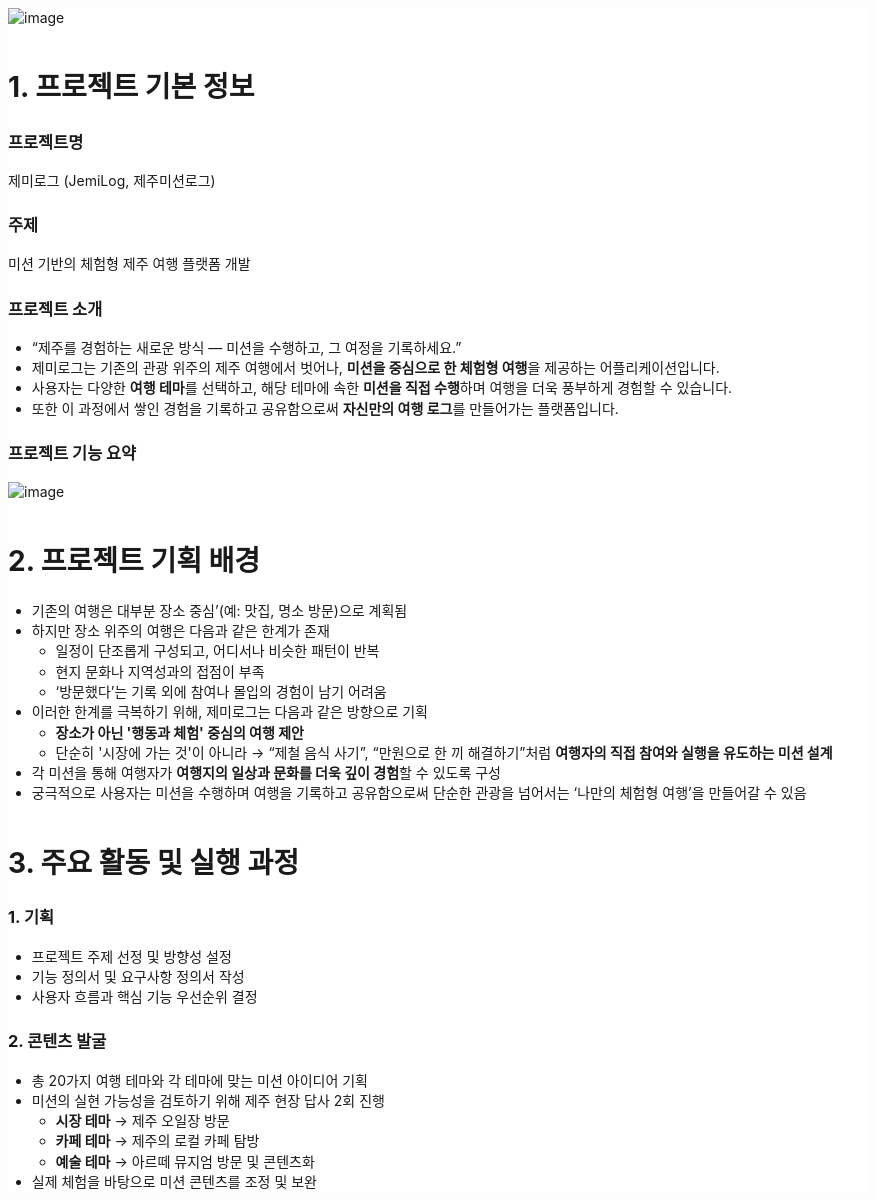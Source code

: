<img width="1402" height="723" alt="image" src="https://github.com/user-attachments/assets/45cf48b9-8dca-4d82-b5ce-7fd7d3cbdfe6" />

# **1. 프로젝트 기본 정보**

### **프로젝트명**

제미로그 (JemiLog, 제주미션로그)

### **주제**

미션 기반의 체험형 제주 여행 플랫폼 개발

### **프로젝트 소개**

- “제주를 경험하는 새로운 방식 — 미션을 수행하고, 그 여정을 기록하세요.”
- 제미로그는 기존의 관광 위주의 제주 여행에서 벗어나, **미션을 중심으로 한 체험형 여행**을 제공하는 어플리케이션입니다.
- 사용자는 다양한 **여행 테마**를 선택하고, 해당 테마에 속한 **미션을 직접 수행**하며 여행을 더욱 풍부하게 경험할 수 있습니다.
- 또한 이 과정에서 쌓인 경험을 기록하고 공유함으로써 **자신만의 여행 로그**를 만들어가는 플랫폼입니다.

### **프로젝트 기능 요약**
<img width="1000" height="338" alt="image" src="https://github.com/user-attachments/assets/07185e0f-0b91-4dcc-8238-4c533c3c30d5" />


# 2. 프로젝트 기획 배경
- 기존의 여행은 대부분 장소 중심’(예: 맛집, 명소 방문)으로 계획됨
- 하지만 장소 위주의 여행은 다음과 같은 한계가 존재
    - 일정이 단조롭게 구성되고, 어디서나 비슷한 패턴이 반복
    - 현지 문화나 지역성과의 접점이 부족
    - ‘방문했다’는 기록 외에 참여나 몰입의 경험이 남기 어려움
- 이러한 한계를 극복하기 위해, 제미로그는 다음과 같은 방향으로 기획
    - **장소가 아닌 '행동과 체험' 중심의 여행 제안**
    - 단순히 '시장에 가는 것'이 아니라 → “제철 음식 사기”, “만원으로 한 끼 해결하기”처럼 **여행자의 직접 참여와 실행을 유도하는 미션 설계**
- 각 미션을 통해 여행자가 **여행지의 일상과 문화를 더욱 깊이 경험**할 수 있도록 구성
- 궁극적으로 사용자는 미션을 수행하며 여행을 기록하고 공유함으로써 단순한 관광을 넘어서는 ‘나만의 체험형 여행’을 만들어갈 수 있음
    
# **3. 주요 활동 및 실행 과정**
### **1. 기획**
  - 프로젝트 주제 선정 및 방향성 설정
  - 기능 정의서 및 요구사항 정의서 작성
  - 사용자 흐름과 핵심 기능 우선순위 결정
### **2. 콘텐츠 발굴**
  - 총 20가지 여행 테마와 각 테마에 맞는 미션 아이디어 기획
  - 미션의 실현 가능성을 검토하기 위해 제주 현장 답사 2회 진행
      - **시장 테마** → 제주 오일장 방문
      - **카페 테마** → 제주의 로컬 카페 탐방
      - **예술 테마** → 아르떼 뮤지엄 방문 및 콘텐츠화
  - 실제 체험을 바탕으로 미션 콘텐츠를 조정 및 보완
    